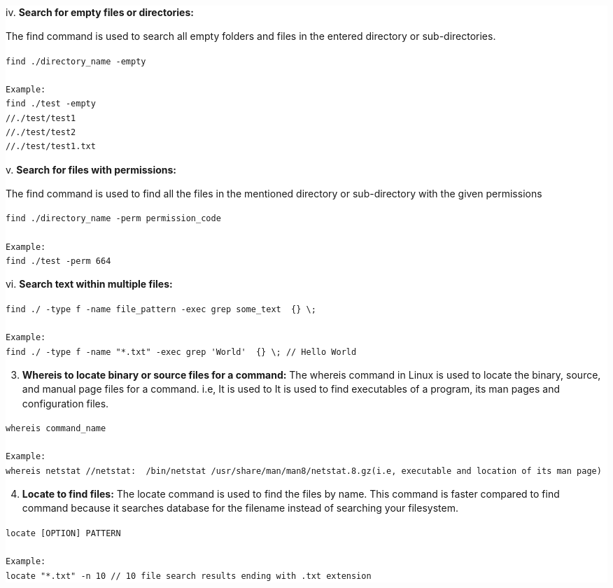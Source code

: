 iv. **Search for empty files or directories:**

The find command is used to search all empty folders and files in the entered directory or sub-directories.

```
find ./directory_name -empty

Example:
find ./test -empty
//./test/test1
//./test/test2
//./test/test1.txt
```

v. **Search for files with permissions:**

The find command is used to find all the files in the mentioned directory or sub-directory with the given permissions

```
find ./directory_name -perm permission_code

Example:
find ./test -perm 664
```

vi. **Search text within multiple files:**

```
find ./ -type f -name file_pattern -exec grep some_text  {} \;

Example:
find ./ -type f -name "*.txt" -exec grep 'World'  {} \; // Hello World
```

3. **Whereis to locate binary or source files for a command:**
The whereis command in Linux is used to locate the binary, source, and manual page files for a command. i.e, It is used to It is used to find executables of a program, its man pages and configuration files.

```
whereis command_name

Example:
whereis netstat //netstat:  /bin/netstat /usr/share/man/man8/netstat.8.gz(i.e, executable and location of its man page)
```

4. **Locate to find files:**
The locate command is used to find the files by name. This command is faster compared to find command because it searches database for the filename instead of searching your filesystem.

```
locate [OPTION] PATTERN

Example:
locate "*.txt" -n 10 // 10 file search results ending with .txt extension
```
